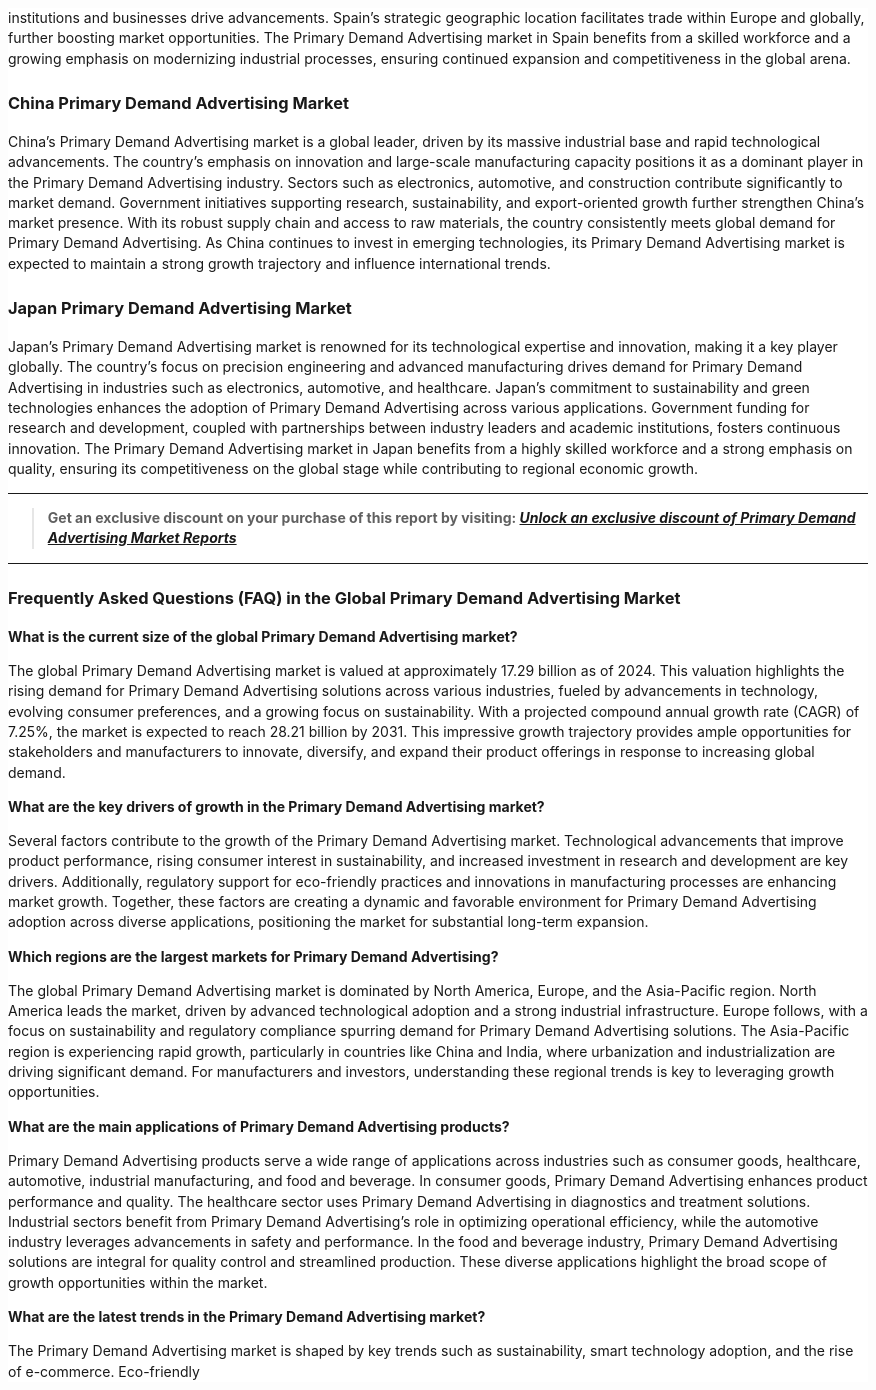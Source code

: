 institutions and businesses drive advancements. Spain&rsquo;s strategic geographic location facilitates trade within Europe and globally, further boosting market opportunities. The Primary Demand Advertising market in Spain benefits from a skilled workforce and a growing emphasis on modernizing industrial processes, ensuring continued expansion and competitiveness in the global arena.</p><h3>China Primary Demand Advertising Market</h3><p>China&rsquo;s Primary Demand Advertising market is a global leader, driven by its massive industrial base and rapid technological advancements. The country&rsquo;s emphasis on innovation and large-scale manufacturing capacity positions it as a dominant player in the Primary Demand Advertising industry. Sectors such as electronics, automotive, and construction contribute significantly to market demand. Government initiatives supporting research, sustainability, and export-oriented growth further strengthen China&rsquo;s market presence. With its robust supply chain and access to raw materials, the country consistently meets global demand for Primary Demand Advertising. As China continues to invest in emerging technologies, its Primary Demand Advertising market is expected to maintain a strong growth trajectory and influence international trends.</p><h3>Japan Primary Demand Advertising Market</h3><p>Japan&rsquo;s Primary Demand Advertising market is renowned for its technological expertise and innovation, making it a key player globally. The country&rsquo;s focus on precision engineering and advanced manufacturing drives demand for Primary Demand Advertising in industries such as electronics, automotive, and healthcare. Japan&rsquo;s commitment to sustainability and green technologies enhances the adoption of Primary Demand Advertising across various applications. Government funding for research and development, coupled with partnerships between industry leaders and academic institutions, fosters continuous innovation. The Primary Demand Advertising market in Japan benefits from a highly skilled workforce and a strong emphasis on quality, ensuring its competitiveness on the global stage while contributing to regional economic growth.</p><hr /><blockquote><p><strong>Get an exclusive discount on your purchase of this report by visiting: <em><a href="://marketresearchpulse.com/ask-for-discount/16743?utm_source=Github&amp;utm_medium=0117">Unlock an exclusive discount of Primary Demand Advertising Market Reports</a></em>&nbsp;</strong></p></blockquote><hr /><h3>Frequently Asked Questions (FAQ) in the Global Primary Demand Advertising Market</h3><p><strong>What is the current size of the global Primary Demand Advertising market?</strong></p><p>The global Primary Demand Advertising market is valued at approximately 17.29 billion as of 2024. This valuation highlights the rising demand for Primary Demand Advertising solutions across various industries, fueled by advancements in technology, evolving consumer preferences, and a growing focus on sustainability. With a projected compound annual growth rate (CAGR) of 7.25%, the market is expected to reach 28.21 billion by 2031. This impressive growth trajectory provides ample opportunities for stakeholders and manufacturers to innovate, diversify, and expand their product offerings in response to increasing global demand.</p><p><strong>What are the key drivers of growth in the Primary Demand Advertising market?</strong></p><p>Several factors contribute to the growth of the Primary Demand Advertising market. Technological advancements that improve product performance, rising consumer interest in sustainability, and increased investment in research and development are key drivers. Additionally, regulatory support for eco-friendly practices and innovations in manufacturing processes are enhancing market growth. Together, these factors are creating a dynamic and favorable environment for Primary Demand Advertising adoption across diverse applications, positioning the market for substantial long-term expansion.</p><p><strong>Which regions are the largest markets for Primary Demand Advertising?</strong></p><p>The global Primary Demand Advertising market is dominated by North America, Europe, and the Asia-Pacific region. North America leads the market, driven by advanced technological adoption and a strong industrial infrastructure. Europe follows, with a focus on sustainability and regulatory compliance spurring demand for Primary Demand Advertising solutions. The Asia-Pacific region is experiencing rapid growth, particularly in countries like China and India, where urbanization and industrialization are driving significant demand. For manufacturers and investors, understanding these regional trends is key to leveraging growth opportunities.</p><p><strong>What are the main applications of Primary Demand Advertising products?</strong></p><p>Primary Demand Advertising products serve a wide range of applications across industries such as consumer goods, healthcare, automotive, industrial manufacturing, and food and beverage. In consumer goods, Primary Demand Advertising enhances product performance and quality. The healthcare sector uses Primary Demand Advertising in diagnostics and treatment solutions. Industrial sectors benefit from Primary Demand Advertising&rsquo;s role in optimizing operational efficiency, while the automotive industry leverages advancements in safety and performance. In the food and beverage industry, Primary Demand Advertising solutions are integral for quality control and streamlined production. These diverse applications highlight the broad scope of growth opportunities within the market.</p><p><strong>What are the latest trends in the Primary Demand Advertising market?</strong></p><p>The Primary Demand Advertising market is shaped by key trends such as sustainability, smart technology adoption, and the rise of e-commerce. Eco-friendly